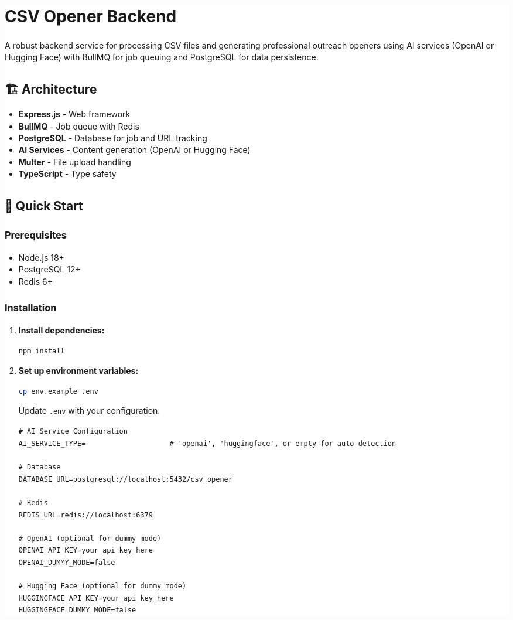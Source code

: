 # CSV Opener Backend

A robust backend service for processing CSV files and generating professional outreach openers using AI services (OpenAI or Hugging Face) with BullMQ for job queuing and PostgreSQL for data persistence.

## 🏗️ Architecture

- **Express.js** - Web framework
- **BullMQ** - Job queue with Redis
- **PostgreSQL** - Database for job and URL tracking
- **AI Services** - Content generation (OpenAI or Hugging Face)
- **Multer** - File upload handling
- **TypeScript** - Type safety

## 🚀 Quick Start

### Prerequisites

- Node.js 18+
- PostgreSQL 12+
- Redis 6+

### Installation

1. **Install dependencies:**
   ```bash
   npm install
   ```

2. **Set up environment variables:**
   ```bash
   cp env.example .env
   ```
   
   Update `.env` with your configuration:
   ```env
   # AI Service Configuration
   AI_SERVICE_TYPE=                    # 'openai', 'huggingface', or empty for auto-detection
   
   # Database
   DATABASE_URL=postgresql://localhost:5432/csv_opener
   
   # Redis
   REDIS_URL=redis://localhost:6379
   
   # OpenAI (optional for dummy mode)
   OPENAI_API_KEY=your_api_key_here
   OPENAI_DUMMY_MODE=false
   
   # Hugging Face (optional for dummy mode)
   HUGGINGFACE_API_KEY=your_api_key_here
   HUGGINGFACE_DUMMY_MODE=false
   ```
